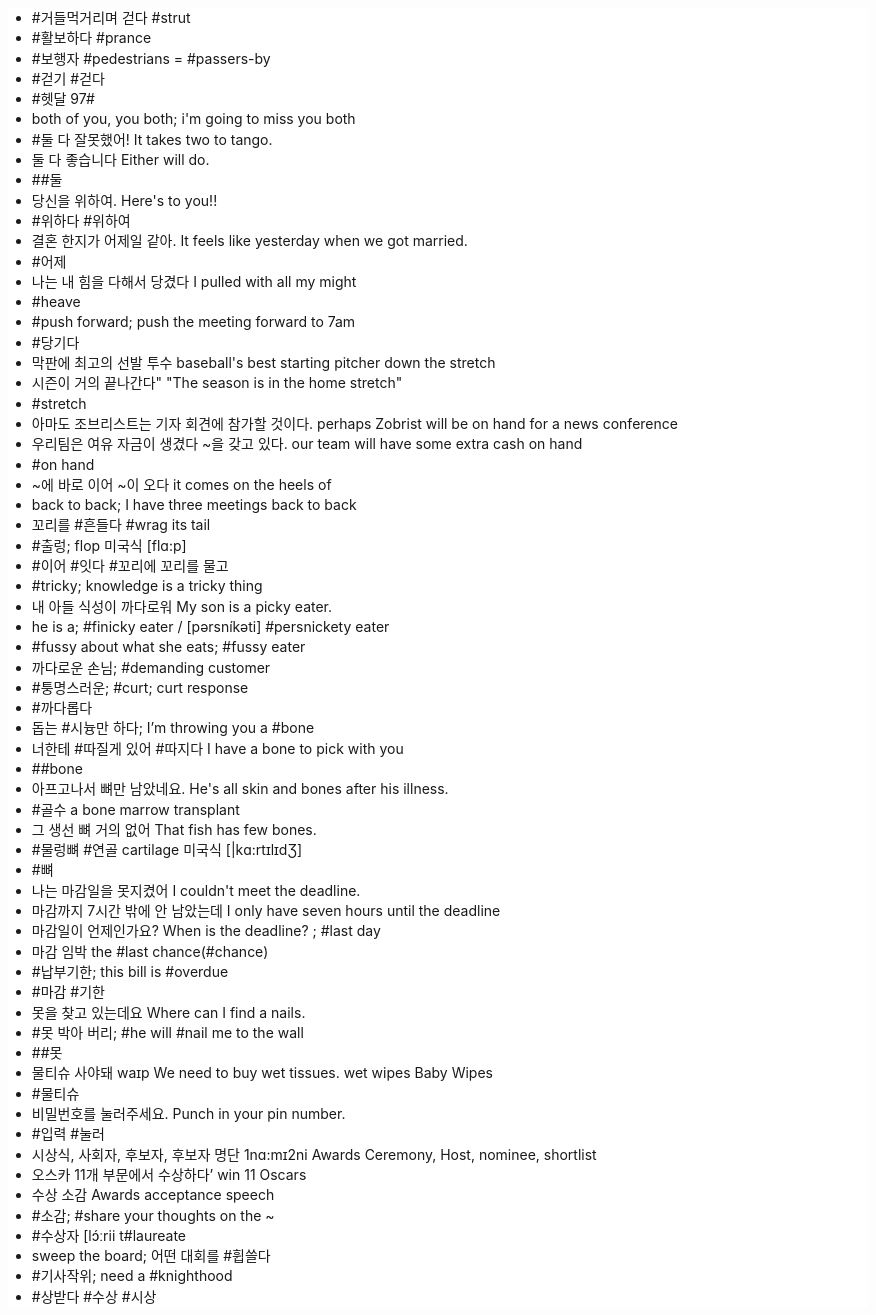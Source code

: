 * #거들먹거리며 걷다	#strut
* #활보하다	#prance
* #보행자	#pedestrians = #passers-by
* #걷기 #걷다
* #헷달 97#
* both of you, you both; i'm going to miss you both
* #둘 다 잘못했어! 							 It takes two to tango.
* 둘 다 좋습니다 									 Either will do.
* ##둘
* 당신을 위하여. 								 Here's to you!!
* #위하다 #위하여
* 결혼 한지가 어제일 같아. 				 It feels like yesterday when we got married.
* #어제
* 나는 내 힘을 다해서 당겼다 					I pulled with all my might 
* #heave
* #push forward; push the meeting forward to 7am
* #당기다
* 막판에 최고의 선발 투수 				 baseball's best starting pitcher down the stretch
* 시즌이 거의 끝나간다" 					 "The season is in the home stretch"
* #stretch
* 아마도 조브리스트는 기자 회견에 참가할 것이다. perhaps Zobrist will be on hand for a news conference
* 우리팀은 여유 자금이 생겼다 	 ~을 갖고 있다. our team will have some extra cash on hand 
* #on hand
* ~에 바로 이어 ~이 오다 							 it comes on the heels of 
* back to back; 							I have three meetings back to back
* 꼬리를 #흔들다 								 #wrag its tail
* #출렁; flop 미국식 [flɑ:p]
* #이어 #잇다 #꼬리에 꼬리를 물고
* #tricky; knowledge is a tricky thing
* 내 아들 식성이 까다로워 							 My son is a picky eater. 
* he is a; #finicky eater / [pǝrsníkǝti] #persnickety eater
* #fussy about what she eats; #fussy eater
* 까다로운 손님; #demanding customer
* #퉁명스러운; #curt; curt response
* #까다롭다
* 돕는 #시늉만 하다; I’m throwing you a #bone
* 너한테 #따질게 있어 #따지다					I have a bone to pick with you
* ##bone
* 아프고나서 뼈만 남았네요.				 He's all skin and bones after his illness.
* #골수 								 a bone marrow transplant
* 그 생선 뼈 거의 없어 						 That fish has few bones. 
* #물렁뼈 #연골 							 cartilage 미국식 [|kɑ:rtɪlɪdƷ] 
* #뼈
* 나는 마감일을 못지켰어						 I couldn't meet the deadline.
* 마감까지 7시간 밖에 안 남았는데				 I only have seven hours until the deadline
* 마감일이 언제인가요? When is the deadline? ; #last day
* 마감 임박 the #last chance(#chance)
* #납부기한; this bill is #overdue
* #마감 #기한
* 못을 찾고 있는데요 							 Where can I find a nails.
* #못 박아 버리; #he will #nail me to the wall
* ##못
* 물티슈 사야돼 				 waɪp We need to buy wet tissues. wet wipes Baby Wipes
* #물티슈
* 비밀번호를 눌러주세요. 						 Punch in your pin number. 
* #입력 #눌러
* 시상식, 사회자, 후보자, 후보자 명단 1nɑ:mɪ2ni Awards Ceremony, Host, nominee, shortlist
* 오스카 11개 부문에서 수상하다’ 							 win 11 Oscars
* 수상 소감 								Awards acceptance speech
* #소감; #share your thoughts on the ~
* #수상자 [lɔ́ːrii t#laureate
* sweep the board; 어떤 대회를 #휩쓸다
* #기사작위; need a #knighthood
* #상받다 #수상 #시상